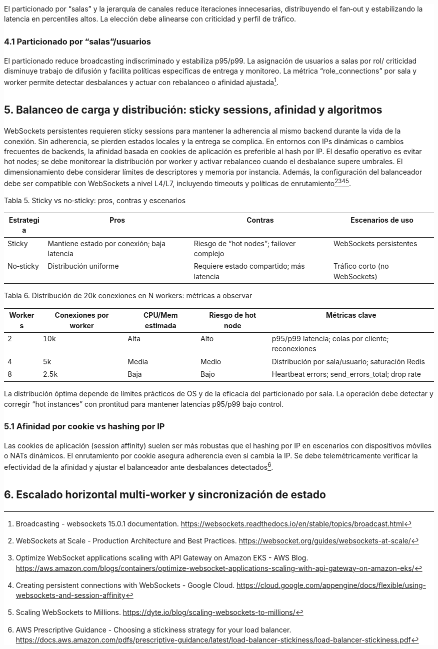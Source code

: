 El particionado por “salas” y la jerarquía de canales reduce iteraciones innecesarias, distribuyendo el fan‑out y estabilizando la latencia en percentiles altos. La elección debe alinearse con criticidad y perfil de tráfico.

### 4.1 Particionado por “salas”/usuarios

El particionado reduce broadcasting indiscriminado y estabiliza p95/p99. La asignación de usuarios a salas por rol/ criticidad disminuye trabajo de difusión y facilita políticas específicas de entrega y monitoreo. La métrica “role_connections” por sala y worker permite detectar desbalances y actuar con rebalanceo o afinidad ajustada[^17].

## 5. Balanceo de carga y distribución: sticky sessions, afinidad y algoritmos

WebSockets persistentes requieren sticky sessions para mantener la adherencia al mismo backend durante la vida de la conexión. Sin adherencia, se pierden estados locales y la entrega se complica. En entornos con IPs dinámicas o cambios frecuentes de backends, la afinidad basada en cookies de aplicación es preferible al hash por IP. El desafío operativo es evitar hot nodes; se debe monitorear la distribución por worker y activar rebalanceo cuando el desbalance supere umbrales. El dimensionamiento debe considerar límites de descriptores y memoria por instancia. Además, la configuración del balanceador debe ser compatible con WebSockets a nivel L4/L7, incluyendo timeouts y políticas de enrutamiento[^1][^20][^21][^6].

Tabla 5. Sticky vs no‑sticky: pros, contras y escenarios

| Estrategia   | Pros                                        | Contras                                  | Escenarios de uso                     |
|--------------|---------------------------------------------|------------------------------------------|---------------------------------------|
| Sticky       | Mantiene estado por conexión; baja latencia | Riesgo de “hot nodes”; failover complejo | WebSockets persistentes               |
| No‑sticky    | Distribución uniforme                       | Requiere estado compartido; más latencia | Tráfico corto (no WebSockets)         |

Tabla 6. Distribución de 20k conexiones en N workers: métricas a observar

| Workers | Conexiones por worker | CPU/Mem estimada | Riesgo de hot node | Métricas clave                                    |
|---------|-----------------------|------------------|--------------------|---------------------------------------------------|
| 2       | 10k                   | Alta             | Alto               | p95/p99 latencia; colas por cliente; reconexiones |
| 4       | 5k                    | Media            | Medio              | Distribución por sala/usuario; saturación Redis   |
| 8       | 2.5k                  | Baja             | Bajo               | Heartbeat errors; send_errors_total; drop rate    |

La distribución óptima depende de límites prácticos de OS y de la eficacia del particionado por sala. La operación debe detectar y corregir “hot instances” con prontitud para mantener latencias p95/p99 bajo control.

### 5.1 Afinidad por cookie vs hashing por IP

Las cookies de aplicación (session affinity) suelen ser más robustas que el hashing por IP en escenarios con dispositivos móviles o NATs dinámicos. El enrutamiento por cookie asegura adherencia even si cambia la IP. Se debe telemétricamente verificar la efectividad de la afinidad y ajustar el balanceador ante desbalances detectados[^22].

## 6. Escalado horizontal multi‑worker y sincronización de estado


[^1]: WebSockets at Scale - Production Architecture and Best Practices. https://websocket.org/guides/websockets-at-scale/  
[^2]: GRUPO_GAD - Repositorio (Inventario y configuraciones). https://github.com/eevans-d/GRUPO_GAD  
[^3]: WebSockets support in ASP.NET Core - Microsoft Learn. https://learn.microsoft.com/en-us/aspnet/core/fundamentals/websockets?view=aspnetcore-9.0  
[^4]: How to Scale FastAPI WebSocket Servers Without Losing State. https://hexshift.medium.com/how-to-scale-fastapi-websocket-servers-without-losing-state-6462b43c638c  
[^5]: Scaling WebSockets: Handling Millions of Connections. https://systemdr.substack.com/p/scaling-websockets-handling-millions  
[^6]: Scaling WebSockets to Millions. https://dyte.io/blog/scaling-websockets-to-millions/  
[^7]: Memory and buffers - websockets 15.0.1 documentation. https://websockets.readthedocs.io/en/stable/topics/memory.html  
[^8]: Bufferbloat - Wikipedia. https://en.wikipedia.org/wiki/Bufferbloat  
[^9]: MDN - Pings and Pongs (Heartbeats) in WebSockets. https://developer.mozilla.org/en-US/docs/Web/API/WebSockets_API/Writing_WebSocket_servers#pings_and_pongs_the_heartbeat_of_websockets  
[^10]: Redis Pub/Sub - Documentación oficial. https://redis.io/docs/latest/develop/pubsub/  
[^11]: Redis Pub/Sub - Glosario oficial. https://redis.io/glossary/pub-sub/  
[^12]: Apache Kafka - Documentación oficial. https://kafka.apache.org/documentation/  
[^13]: Design — websockets 9.1 documentation. https://websockets.readthedocs.io/en/9.1/design.html  
[^14]: Robust WebSocket Reconnection Strategies with Exponential Backoff. https://dev.to/hexshift/robust-websocket-reconnection-strategies-in-javascript-with-exponential-backoff-40n1  
[^15]: WebSocket client reconnection best practices. https://softwareengineering.stackexchange.com/questions/434117/websocket-client-reconnection-best-practices  
[^16]: Challenges of scaling WebSockets - DEV Community. https://dev.to/ably/challenges-of-scaling-websockets-3493  
[^17]: Broadcasting - websockets 15.0.1 documentation. https://websockets.readthedocs.io/en/stable/topics/broadcast.html  
[^18]: Message delivery and deduplication strategies | SoftwareMill. https://softwaremill.com/message-delivery-and-deduplication-strategies/  
[^19]: Idempotent Consumer Pattern. https://microservices.io/post/microservices/patterns/2020/10/16/idempotent-consumer.html  
[^20]: Optimize WebSocket applications scaling with API Gateway on Amazon EKS - AWS Blog. https://aws.amazon.com/blogs/containers/optimize-websocket-applications-scaling-with-api-gateway-on-amazon-eks/  
[^21]: Creating persistent connections with WebSockets - Google Cloud. https://cloud.google.com/appengine/docs/flexible/using-websockets-and-session-affinity  
[^22]: AWS Prescriptive Guidance - Choosing a stickiness strategy for your load balancer. https://docs.aws.amazon.com/pdfs/prescriptive-guidance/latest/load-balancer-stickiness/load-balancer-stickiness.pdf  
[^23]: Scaling WebSocket Services with Redis Pub/Sub in Node.js | Leapcell. https://leapcell.io/blog/scaling-websocket-services-with-redis-pub-sub-in-node-js  
[^24]: Redis Pub/Sub in Production: Advanced Patterns and Scaling. https://www.linkedin.com/pulse/redis-pubsub-production-advanced-patterns-scaling-fenil-sonani-no7vf  
[^25]: Scale with Redis Cluster | Docs. https://redis.io/docs/latest/operate/oss_and_stack/management/scaling/  
[^26]: High availability with Redis Sentinel | Docs. https://redis.io/docs/latest/operate/oss_and_stack/management/sentinel/  
[^27]: Fly.io Community - Autoscaling is not triggered on a pure WebSocket application. https://community.fly.io/t/autoscaling-is-not-triggered-on-a-pure-websocket-application/6048  
[^28]: Configuring & Optimizing WebSocket Compression. https://www.igvita.com/2013/11/27/configuring-and-optimizing-websocket-compression/  
[^29]: Compression - websockets 15.0.1 documentation. https://websockets.readthedocs.io/en/stable/topics/compression.html  
[^30]: How to scale WebSockets for high-concurrency systems - Ably. https://ably.com/topic/the-challenge-of-scaling-websockets  
[^31]: Backpressure in WebSocket Streams – What Nobody Talks About. https://skylinecodes.substack.com/p/backpressure-in-websocket-streams  
[^32]: Browser APIs and Protocols: WebSocket (O'Reilly). https://hpbn.co/websocket/  
[^33]: Cost of secure WebSocket vs. unsecure WebSocket - Stack Overflow. https://stackoverflow.com/questions/12364698/cost-of-secure-websocket-vs-unsecure-websocket  
[^34]: Prometheus - Documentación oficial. https://prometheus.io/docs/introduction/overview/  
[^35]: Prometheus and Grafana with Redis Enterprise Software | Docs. https://redis.io/docs/latest/integrate/prometheus-with-redis-enterprise/  
[^36]: Redis monitoring made easy | Grafana Labs. https://grafana.com/solutions/redis/monitor/  
[^37]: Configure Redis exporter to generate Prometheus metrics - Grafana. https://grafana.com/docs/grafana-cloud/knowledge-graph/enable-prom-metrics-collection/data-stores/redis/  
[^38]: Circuit Breaker Pattern - Azure Architecture Center. https://learn.microsoft.com/en-us/azure/architecture/patterns/circuit-breaker  
[^39]: Redis persistence | Docs. https://redis.io/docs/latest/operate/oss_and_stack/management/persistence/  
[^40]: Redis Pub/Sub - Documentación oficial (pubsub_channels, blocked_clients, etc.). https://redis.io/docs/latest/develop/pubsub/